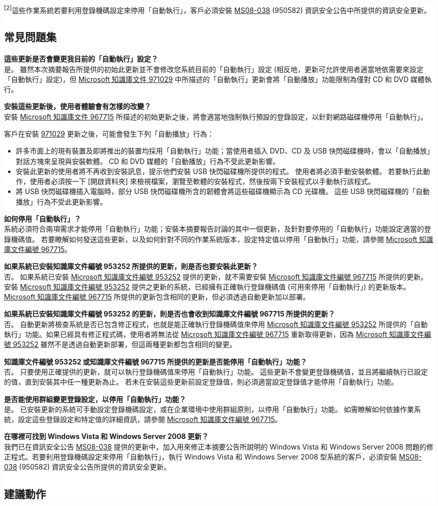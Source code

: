 <sup>[2]</sup>這些作業系統若要利用登錄機碼設定來停用「自動執行」，客戶必須安裝 [MS08-038](https://go.microsoft.com/fwlink/?linkid=117296) (950582) 資訊安全公告中所提供的資訊安全更新。

常見問題集
----------


**這些更新是否會變更我目前的「自動執行」設定？**  
是。 雖然本次摘要報告所提供的初始此更新並不會修改您系統目前的「自動執行」設定 (相反地，更新可允許使用者適當地依需要來設定「自動執行」設定)，但 [Microsoft 知識庫文件 971029](https://support.microsoft.com/kb/971029) 中所描述的「自動執行」更新會將「自動播放」功能限制為僅對 CD 和 DVD 媒體執行。

**安裝這些更新後，使用者體驗會有怎樣的改變？**  
安裝 [Microsoft 知識庫文件 967715](https://support.microsoft.com/kb/967715) 所描述的初始更新之後，將會適當地強制執行預設的登錄設定，以針對網路磁碟機停用「自動執行」。

客戶在安裝 [971029](https://support.microsoft.com/kb/971029) 更新之後，可能會發生下列「自動播放」行為：

-   許多市面上的現有裝置及即將推出的裝置均採用「自動執行」功能；當使用者插入 DVD、CD 及 USB 快閃磁碟機時，會以「自動播放」對話方塊來呈現與安裝軟體。 CD 和 DVD 媒體的「自動播放」行為不受此更新影響。
-   安裝此更新的使用者將不再收到安裝訊息，提示他們安裝 USB 快閃磁碟機所提供的程式。 使用者將必須手動安裝軟體。 若要執行此動作，使用者必須按一下 \[開啟資料夾\] 來檢視檔案，瀏覽至軟體的安裝程式，然後按兩下安裝程式以手動執行該程式。
-   將 USB 快閃磁碟機插入電腦時，部分 USB 快閃磁碟機所含的韌體會將這些磁碟機顯示為 CD 光碟機。 這些 USB 快閃磁碟機的「自動播放」行為不受此更新影響。

**如何停用「自動執行」？**  
系統必須符合兩項需求才能停用「自動執行」功能；安裝本摘要報告討論的其中一個更新，及針對要停用的「自動執行」功能設定適當的登錄機碼值。 若要瞭解如何發送這些更新，以及如何針對不同的作業系統版本，設定特定值以停用「自動執行」功能，請參閱 [Microsoft 知識庫文件編號 967715](https://support.microsoft.com/kb/967715)。

**如果系統已安裝知識庫文件編號 953252 所提供的更新，則是否也要安裝此更新？**  
否。 如果系統已安裝 [Microsoft 知識庫文件編號 953252](https://support.microsoft.com/kb/953252) 提供的更新，就不需要安裝 [Microsoft 知識庫文件編號 967715](https://support.microsoft.com/kb/967715) 所提供的更新。安裝 [Microsoft 知識庫文件編號 953252](https://support.microsoft.com/kb/953252) 提供之更新的系統，已經擁有正確執行登錄機碼值 (可用來停用「自動執行」) 的更新版本。 [Microsoft 知識庫文件編號 967715](https://support.microsoft.com/kb/967715) 所提供的更新包含相同的更新，但必須透過自動更新加以部署。

**如果系統已安裝知識庫文件編號 953252 的更新，則是否也會收到知識庫文件編號 967715 所提供的更新？**  
否。 自動更新將檢查系統是否已包含修正程式，也就是能正確執行登錄機碼值來停用 [Microsoft 知識庫文件編號 953252](https://support.microsoft.com/kb/953252) 所提供的「自動執行」功能。如果已經具有修正程式碼，使用者將無法從 [Microsoft 知識庫文件編號 967715](https://support.microsoft.com/kb/967715) 重新取得更新，因為 [Microsoft 知識庫文件編號 953252](https://support.microsoft.com/kb/953252) 雖然不是透過自動更新部署，但這兩種更新都包含相同的變更。

**知識庫文件編號 953252 或知識庫文件編號 967715 所提供的更新是否能停用「自動執行」功能？**  
否。 只要使用正確提供的更新，就可以執行登錄機碼值來停用「自動執行」功能。 這些更新不會變更登錄機碼值，並且將繼續執行已設定的值，直到安裝其中任一種更新為止。 若未在安裝這些更新前設定登錄值，則必須適當設定登錄值才能停用「自動執行」功能。

**是否能使用群組變更登錄設定，以停用「自動執行」功能？**  
是。 已安裝更新的系統可手動設定登錄機碼設定，或在企業環境中使用群組原則，以停用「自動執行」功能。 如需瞭解如何依據作業系統，設定這些登錄設定和特定值的詳細資訊，請參閱 [Microsoft 知識庫文件編號 967715](https://support.microsoft.com/kb/967715)。

**在哪裡可找到 Windows Vista 和 Windows Server 2008 更新？**  
我們已在資訊安全公告 [MS08-038](https://www.microsoft.com//taiwan/technet/security/bulletin/ms08-038.mspx) 提供的更新中，加入用來修正本摘要公告所說明的 Windows Vista 和 Windows Server 2008 問題的修正程式。若要利用登錄機碼設定來停用「自動執行」，執行 Windows Vista 和 Windows Server 2008 型系統的客戶，必須安裝 [MS08-038](https://go.microsoft.com/fwlink/?linkid=117296) (950582) 資訊安全公告所提供的資訊安全更新。

建議動作
--------

